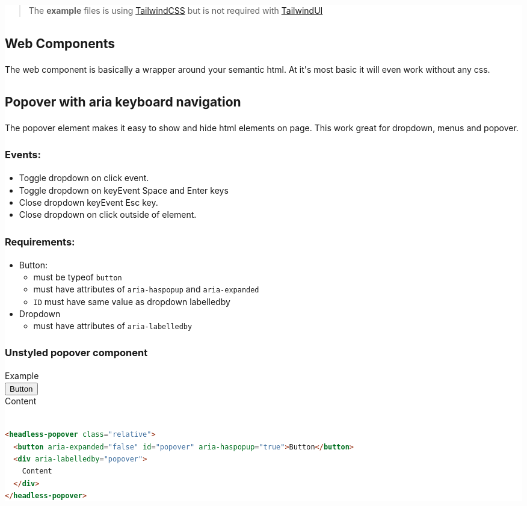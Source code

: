> The **example** files is using [TailwindCSS](https://tailwindcss.com/) but is not required
> with [TailwindUI](https://tailwindui.com/)

## Web Components

The web component is basically a wrapper around your semantic html. At it's most basic it will even work without any
css.

## Popover with aria keyboard navigation

The popover element makes it easy to show and hide html elements on page. This work great for dropdown, menus and
popover.

### Events:

- Toggle dropdown on click event.
- Toggle dropdown on keyEvent Space and Enter keys
- Close dropdown keyEvent Esc key.
- Close dropdown on click outside of element.

### Requirements:

- Button:
  - must be typeof `button`
  - must have attributes of `aria-haspopup` and `aria-expanded`
  - `ID` must have same value as dropdown labelledby
- Dropdown
  - must have attributes of `aria-labelledby`

### Unstyled popover component

<div class="markdown-example">
    <div class="label">Example</div>
<headless-popover class="relative">
    <button aria-expanded="false" id="popover" aria-haspopup="true">Button</button>
    <div aria-labelledby="popover">
        Content
    </div>
</headless-popover>
</div>

```html

<headless-popover class="relative">
  <button aria-expanded="false" id="popover" aria-haspopup="true">Button</button>
  <div aria-labelledby="popover">
    Content
  </div>
</headless-popover>
```
